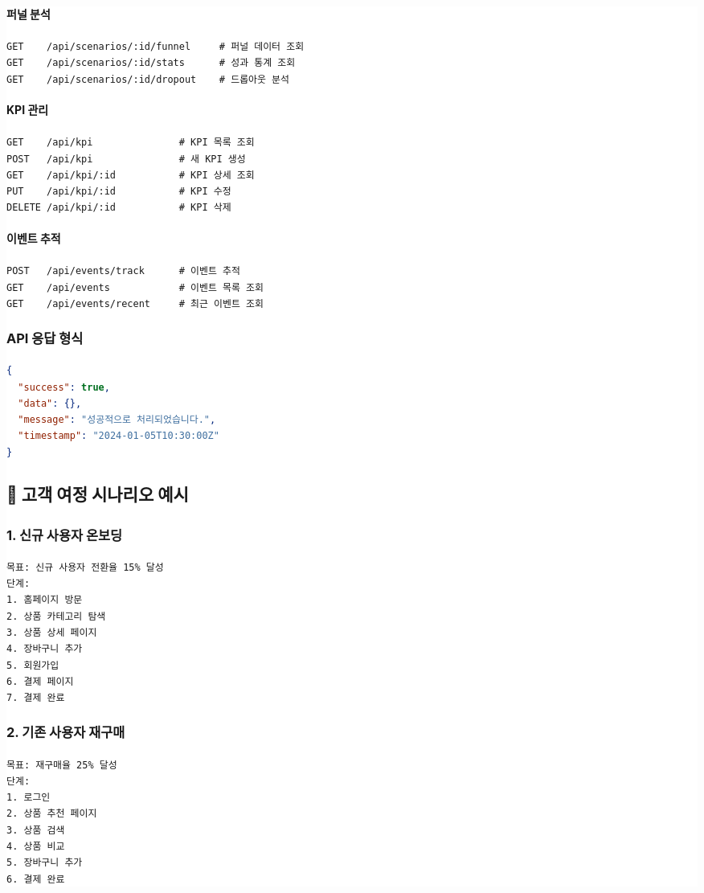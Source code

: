 #### 퍼널 분석
```
GET    /api/scenarios/:id/funnel     # 퍼널 데이터 조회
GET    /api/scenarios/:id/stats      # 성과 통계 조회
GET    /api/scenarios/:id/dropout    # 드롭아웃 분석
```

#### KPI 관리
```
GET    /api/kpi               # KPI 목록 조회
POST   /api/kpi               # 새 KPI 생성
GET    /api/kpi/:id           # KPI 상세 조회
PUT    /api/kpi/:id           # KPI 수정
DELETE /api/kpi/:id           # KPI 삭제
```

#### 이벤트 추적
```
POST   /api/events/track      # 이벤트 추적
GET    /api/events            # 이벤트 목록 조회
GET    /api/events/recent     # 최근 이벤트 조회
```

### API 응답 형식
```json
{
  "success": true,
  "data": {},
  "message": "성공적으로 처리되었습니다.",
  "timestamp": "2024-01-05T10:30:00Z"
}
```

## 🎯 고객 여정 시나리오 예시

### 1. 신규 사용자 온보딩
```
목표: 신규 사용자 전환율 15% 달성
단계:
1. 홈페이지 방문
2. 상품 카테고리 탐색
3. 상품 상세 페이지
4. 장바구니 추가
5. 회원가입
6. 결제 페이지
7. 결제 완료
```

### 2. 기존 사용자 재구매
```
목표: 재구매율 25% 달성
단계:
1. 로그인
2. 상품 추천 페이지
3. 상품 검색
4. 상품 비교
5. 장바구니 추가
6. 결제 완료
```
